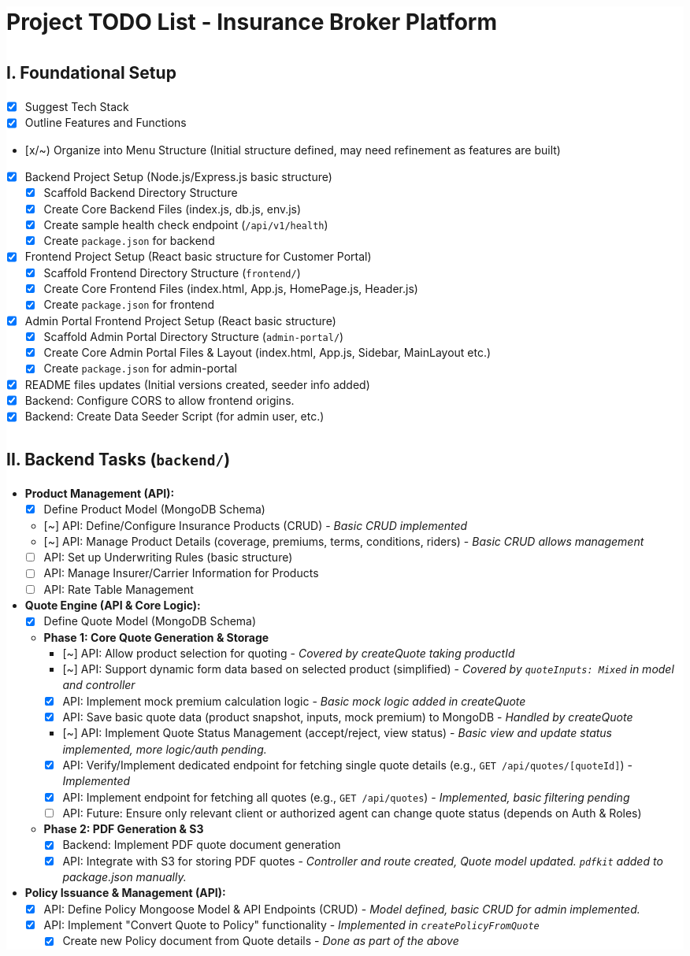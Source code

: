 # Project TODO List - Insurance Broker Platform

## I. Foundational Setup

*   [x] Suggest Tech Stack
*   [x] Outline Features and Functions
*   [x/~) Organize into Menu Structure (Initial structure defined, may need refinement as features are built)
*   [x] Backend Project Setup (Node.js/Express.js basic structure)
    *   [x] Scaffold Backend Directory Structure
    *   [x] Create Core Backend Files (index.js, db.js, env.js)
    *   [x] Create sample health check endpoint (`/api/v1/health`)
    *   [x] Create `package.json` for backend
*   [x] Frontend Project Setup (React basic structure for Customer Portal)
    *   [x] Scaffold Frontend Directory Structure (`frontend/`)
    *   [x] Create Core Frontend Files (index.html, App.js, HomePage.js, Header.js)
    *   [x] Create `package.json` for frontend
*   [x] Admin Portal Frontend Project Setup (React basic structure)
    *   [x] Scaffold Admin Portal Directory Structure (`admin-portal/`)
    *   [x] Create Core Admin Portal Files & Layout (index.html, App.js, Sidebar, MainLayout etc.)
    *   [x] Create `package.json` for admin-portal
*   [x] README files updates (Initial versions created, seeder info added)
*   [x] Backend: Configure CORS to allow frontend origins.
*   [x] Backend: Create Data Seeder Script (for admin user, etc.)

## II. Backend Tasks (`backend/`)

*   **Product Management (API):**
    *   [x] Define Product Model (MongoDB Schema)
    *   [~] API: Define/Configure Insurance Products (CRUD) - *Basic CRUD implemented*
    *   [~] API: Manage Product Details (coverage, premiums, terms, conditions, riders) - *Basic CRUD allows management*
    *   [ ] API: Set up Underwriting Rules (basic structure)
    *   [ ] API: Manage Insurer/Carrier Information for Products
    *   [ ] API: Rate Table Management
*   **Quote Engine (API & Core Logic):**
    *   [x] Define Quote Model (MongoDB Schema)
    *   **Phase 1: Core Quote Generation & Storage**
        *   [~] API: Allow product selection for quoting - *Covered by createQuote taking productId*
        *   [~] API: Support dynamic form data based on selected product (simplified) - *Covered by `quoteInputs: Mixed` in model and controller*
        *   [x] API: Implement mock premium calculation logic - *Basic mock logic added in createQuote*
        *   [x] API: Save basic quote data (product snapshot, inputs, mock premium) to MongoDB - *Handled by createQuote*
        *   [~] API: Implement Quote Status Management (accept/reject, view status) - *Basic view and update status implemented, more logic/auth pending.*
        *   [x] API: Verify/Implement dedicated endpoint for fetching single quote details (e.g., `GET /api/quotes/[quoteId]`) - *Implemented*
        *   [x] API: Implement endpoint for fetching all quotes (e.g., `GET /api/quotes`) - *Implemented, basic filtering pending*
        *   [ ] API: Future: Ensure only relevant client or authorized agent can change quote status (depends on Auth & Roles)
    *   **Phase 2: PDF Generation & S3**
        *   [x] Backend: Implement PDF quote document generation
        *   [x] API: Integrate with S3 for storing PDF quotes - *Controller and route created, Quote model updated. `pdfkit` added to package.json manually.*
*   **Policy Issuance & Management (API):**
    *   [x] API: Define Policy Mongoose Model & API Endpoints (CRUD) - *Model defined, basic CRUD for admin implemented.*
    *   [x] API: Implement "Convert Quote to Policy" functionality - *Implemented in `createPolicyFromQuote`*
        *   [x] Create new Policy document from Quote details - *Done as part of the above*